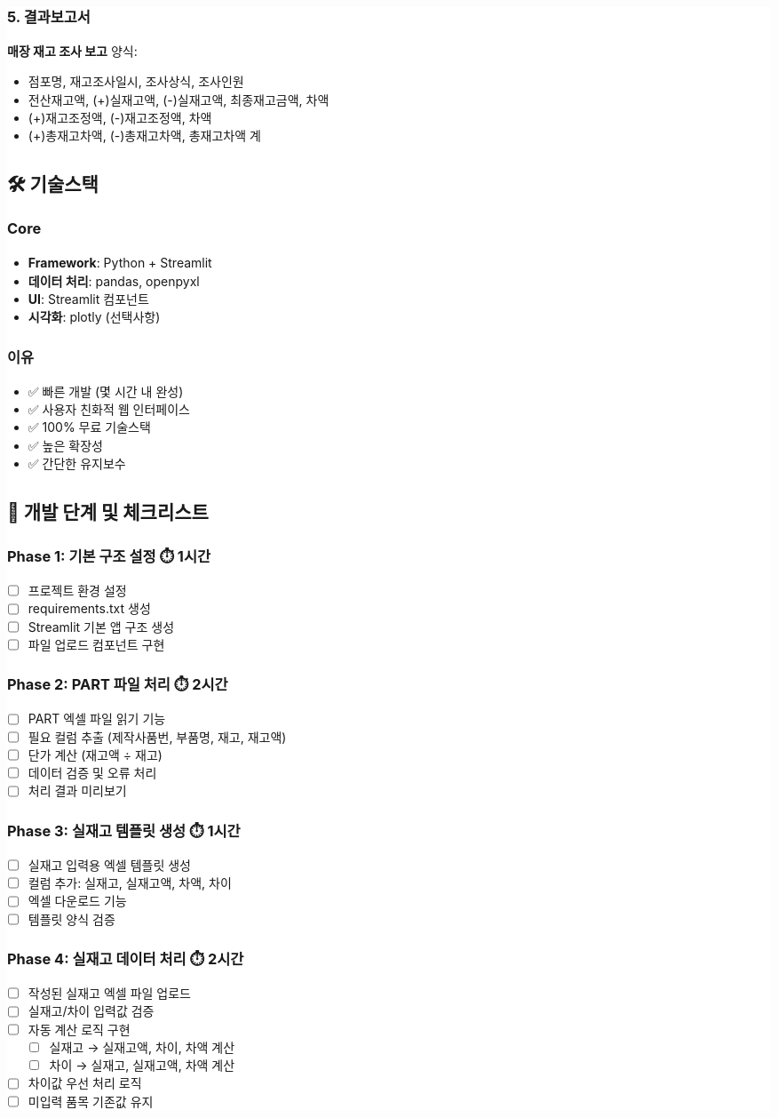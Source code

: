 ### 5. 결과보고서
**매장 재고 조사 보고** 양식:
- 점포명, 재고조사일시, 조사상식, 조사인원
- 전산재고액, (+)실재고액, (-)실재고액, 최종재고금액, 차액
- (+)재고조정액, (-)재고조정액, 차액  
- (+)총재고차액, (-)총재고차액, 총재고차액 계

## 🛠️ 기술스택

### Core
- **Framework**: Python + Streamlit
- **데이터 처리**: pandas, openpyxl
- **UI**: Streamlit 컴포넌트
- **시각화**: plotly (선택사항)

### 이유
- ✅ 빠른 개발 (몇 시간 내 완성)
- ✅ 사용자 친화적 웹 인터페이스
- ✅ 100% 무료 기술스택
- ✅ 높은 확장성
- ✅ 간단한 유지보수

## 📅 개발 단계 및 체크리스트

### Phase 1: 기본 구조 설정 ⏱️ 1시간
- [ ] 프로젝트 환경 설정
- [ ] requirements.txt 생성
- [ ] Streamlit 기본 앱 구조 생성
- [ ] 파일 업로드 컴포넌트 구현

### Phase 2: PART 파일 처리 ⏱️ 2시간
- [ ] PART 엑셀 파일 읽기 기능
- [ ] 필요 컬럼 추출 (제작사품번, 부품명, 재고, 재고액)
- [ ] 단가 계산 (재고액 ÷ 재고)
- [ ] 데이터 검증 및 오류 처리
- [ ] 처리 결과 미리보기

### Phase 3: 실재고 템플릿 생성 ⏱️ 1시간
- [ ] 실재고 입력용 엑셀 템플릿 생성
- [ ] 컬럼 추가: 실재고, 실재고액, 차액, 차이
- [ ] 엑셀 다운로드 기능
- [ ] 템플릿 양식 검증

### Phase 4: 실재고 데이터 처리 ⏱️ 2시간
- [ ] 작성된 실재고 엑셀 파일 업로드
- [ ] 실재고/차이 입력값 검증
- [ ] 자동 계산 로직 구현
  - [ ] 실재고 → 실재고액, 차이, 차액 계산
  - [ ] 차이 → 실재고, 실재고액, 차액 계산
- [ ] 차이값 우선 처리 로직
- [ ] 미입력 품목 기존값 유지
